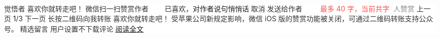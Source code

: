 <ne-p id="e015ec51d352894509fa2ac8fda2771e" data-lake-id="e015ec51d352894509fa2ac8fda2771e"><ne-text id="u20b01a24" style="color: rgb(51, 51, 51);">觉悟者</ne-text></ne-p> <ne-p id="aaa2b252c04824022ca23cf65fc4b0b0" data-lake-id="aaa2b252c04824022ca23cf65fc4b0b0"><ne-text id="u4d14e720" style="color: rgb(51, 51, 51);">喜欢你就转走吧！</ne-text></ne-p> <ne-p id="a30fb6f8d758e01ecd581568154eae44" data-lake-id="a30fb6f8d758e01ecd581568154eae44"><ne-text id="ue19f0bdc" ne-bold="true" style="color: rgb(51, 51, 51);">微信扫一扫赞赏作者</ne-text><ne-text id="u79d86964" ne-bold="true" style="color: rgb(255, 255, 255);">赞赏</ne-text></ne-p> <ne-p id="414833d62f2be82a45cd812c8ef6b8fc" data-lake-id="414833d62f2be82a45cd812c8ef6b8fc"><ne-text id="u8c9257b8" style="color: rgb(51, 51, 51);">已喜欢，</ne-text><ne-text id="u3e35997c">对作者说句悄悄话</ne-text></ne-p> <ne-p id="8be5c61a4da58aaf3170f8f1518706c1" data-lake-id="8be5c61a4da58aaf3170f8f1518706c1"><ne-text id="u52ab9518" style="color: rgb(51, 51, 51);">取消</ne-text></ne-p> <ne-p id="5d3d6b39e5aa2a16fa999dbbc9fe929e" data-lake-id="5d3d6b39e5aa2a16fa999dbbc9fe929e"><ne-text id="u6dcbcebd" ne-fontsize="14" ne-bold="true" style="color: rgb(51, 51, 51);">发送给作者</ne-text></ne-p> <ne-p id="6f00cb49c3db630361285e1d7ff2224c" data-lake-id="6f00cb49c3db630361285e1d7ff2224c"><ne-text id="u8230188f" ne-bold="true" style="color: rgb(255, 255, 255);">发送</ne-text></ne-p> <ne-p id="4a32369761c8d2fe588ecf79d2a48ad8" data-lake-id="4a32369761c8d2fe588ecf79d2a48ad8"><ne-text id="u55083d9d" ne-fontsize="13" style="color: rgb(250, 81, 81);">最多 40 字，当前共字</ne-text></ne-p> <ne-p id="dc36c25366ef6edef26195a6aac51195" data-lake-id="dc36c25366ef6edef26195a6aac51195"><ne-text id="u93cfa008" style="color: rgb(136, 136, 136);"> 人赞赏</ne-text></ne-p> <ne-p id="e48abe2d90485c2457521d47badce3fd" data-lake-id="e48abe2d90485c2457521d47badce3fd"><ne-text id="ua0f67b53" style="color: rgb(51, 51, 51);">上一页</ne-text> <ne-text id="ud387f143">1</ne-text><ne-text id="u4493edbe" style="color: rgb(51, 51, 51);">/3 下一页</ne-text></ne-p> <ne-p id="aa3562926cb414b4a0ccfb66d2abb786" data-lake-id="aa3562926cb414b4a0ccfb66d2abb786"><ne-text id="uede290b0" style="color: rgb(51, 51, 51);">长按二维码向我转账</ne-text></ne-p> <ne-p id="2296fced6daa568d6e5cef10bfa8652b" data-lake-id="2296fced6daa568d6e5cef10bfa8652b"><ne-text id="u1e21c005" style="color: rgb(51, 51, 51);">喜欢你就转走吧！</ne-text></ne-p> <ne-p id="6264fca1907d2815c1bf09d590c15374" data-lake-id="6264fca1907d2815c1bf09d590c15374"><ne-text id="ud282f18a" style="color: rgb(51, 51, 51);">受苹果公司新规定影响，微信 iOS 版的赞赏功能被关闭，可通过二维码转账支持公众号。</ne-text></ne-p> <ne-h3 id="bqeZG" data-lake-id="bqeZG"><ne-heading-ext><ne-heading-anchor></ne-heading-anchor><ne-heading-fold></ne-heading-fold></ne-heading-ext><ne-heading-content><ne-text id="u85298f87" ne-fontsize="16" style="color: rgb(51, 51, 51);">精选留言</ne-text></ne-heading-content></ne-h3> <ne-p id="0b3259cfc05a86fbe409c40bd73a66aa" data-lake-id="0b3259cfc05a86fbe409c40bd73a66aa"><ne-text id="u3e379b5d" style="color: rgb(51, 51, 51);">用户设置不下载评论</ne-text></ne-p> <ne-p id="c6c85eb46284de1feda28aa25551c9b7" data-lake-id="c6c85eb46284de1feda28aa25551c9b7">[<ne-text id="u3d4ad991">阅读全文</ne-text>](https://t.zsxq.com/UbEEIMJ)</ne-p></ne-card></ne-p>